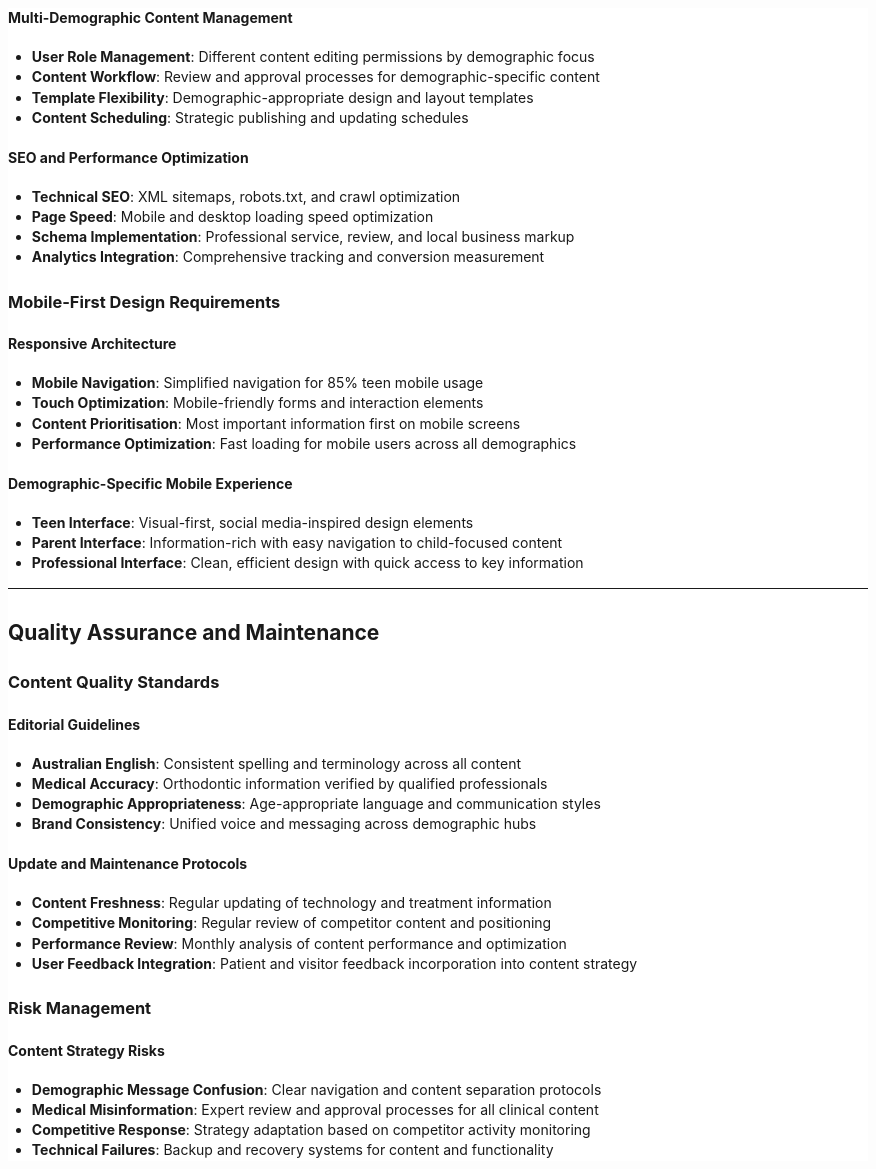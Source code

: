 #### Multi-Demographic Content Management
- **User Role Management**: Different content editing permissions by demographic focus
- **Content Workflow**: Review and approval processes for demographic-specific content
- **Template Flexibility**: Demographic-appropriate design and layout templates
- **Content Scheduling**: Strategic publishing and updating schedules

#### SEO and Performance Optimization
- **Technical SEO**: XML sitemaps, robots.txt, and crawl optimization
- **Page Speed**: Mobile and desktop loading speed optimization
- **Schema Implementation**: Professional service, review, and local business markup
- **Analytics Integration**: Comprehensive tracking and conversion measurement

### Mobile-First Design Requirements

#### Responsive Architecture
- **Mobile Navigation**: Simplified navigation for 85% teen mobile usage
- **Touch Optimization**: Mobile-friendly forms and interaction elements
- **Content Prioritisation**: Most important information first on mobile screens
- **Performance Optimization**: Fast loading for mobile users across all demographics

#### Demographic-Specific Mobile Experience
- **Teen Interface**: Visual-first, social media-inspired design elements
- **Parent Interface**: Information-rich with easy navigation to child-focused content
- **Professional Interface**: Clean, efficient design with quick access to key information

---

## Quality Assurance and Maintenance

### Content Quality Standards

#### Editorial Guidelines
- **Australian English**: Consistent spelling and terminology across all content
- **Medical Accuracy**: Orthodontic information verified by qualified professionals
- **Demographic Appropriateness**: Age-appropriate language and communication styles
- **Brand Consistency**: Unified voice and messaging across demographic hubs

#### Update and Maintenance Protocols
- **Content Freshness**: Regular updating of technology and treatment information
- **Competitive Monitoring**: Regular review of competitor content and positioning
- **Performance Review**: Monthly analysis of content performance and optimization
- **User Feedback Integration**: Patient and visitor feedback incorporation into content strategy

### Risk Management

#### Content Strategy Risks
- **Demographic Message Confusion**: Clear navigation and content separation protocols
- **Medical Misinformation**: Expert review and approval processes for all clinical content
- **Competitive Response**: Strategy adaptation based on competitor activity monitoring
- **Technical Failures**: Backup and recovery systems for content and functionality

